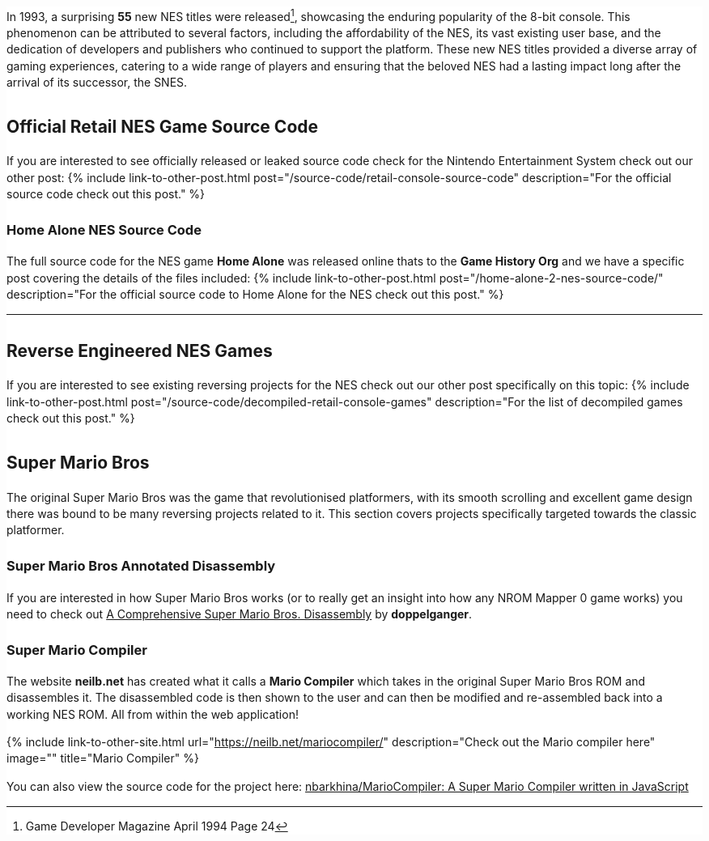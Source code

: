 In 1993, a surprising **55** new NES titles were released[^2], showcasing the enduring popularity of the 8-bit console. This phenomenon can be attributed to several factors, including the affordability of the NES, its vast existing user base, and the dedication of developers and publishers who continued to support the platform. These new NES titles provided a diverse array of gaming experiences, catering to a wide range of players and ensuring that the beloved NES had a lasting impact long after the arrival of its successor, the SNES.

## Official Retail NES Game Source Code
If you are interested to see officially released or leaked source code check for the Nintendo Entertainment System check out our other post:
{% include link-to-other-post.html post="/source-code/retail-console-source-code" description="For the official source code check out this post." %}

### Home Alone NES Source Code
The full source code for the NES game **Home Alone** was released online thats to the **Game History Org** and we have a specific post covering the details of the files included:
{% include link-to-other-post.html post="/home-alone-2-nes-source-code/" description="For the official source code to Home Alone for the NES check out this post." %}

---
## Reverse Engineered NES Games
If you are interested to see existing reversing projects for the NES check out our other post specifically on this topic:
{% include link-to-other-post.html post="/source-code/decompiled-retail-console-games" description="For the list of decompiled games check out this post." %}

## Super Mario Bros
The original Super Mario Bros was the game that revolutionised platformers, with its smooth scrolling and excellent game design there was bound to be many reversing projects related to it. This section covers projects specifically targeted towards the classic platformer.

### Super Mario Bros Annotated Disassembly
If you are interested in how Super Mario Bros works (or to really get an insight into how any NROM Mapper 0 game works) you need to check out
[A Comprehensive Super Mario Bros. Disassembly](https://gist.github.com/1wErt3r/4048722) by **doppelganger**.

### Super Mario Compiler
The website **neilb.net** has created what it calls a **Mario Compiler** which takes in the original Super Mario Bros ROM and disassembles it.
The disassembled code is then shown to the user and can then be modified and re-assembled back into a working NES ROM. All from within the web application!

{% include link-to-other-site.html url="https://neilb.net/mariocompiler/" description="Check out the Mario compiler here" image="" title="Mario Compiler"  %}

You can also view the source code for the project here: [nbarkhina/MarioCompiler: A Super Mario Compiler written in JavaScript](https://github.com/nbarkhina/MarioCompiler)


[^1]: [ROM City Rampage](https://www.romhacking.net/forum/index.php?topic=15982.0)
[^2]: Game Developer Magazine April 1994 Page 24
[^3]: Retro Gamer Issue 84 from December 2010 pages 34–35.
[^4]: Retro Gamer Issue 96 page 55
[^5]: [Chunsoft 30th Anniversary – 2014 Developer Interview - shmuplations.com](https://shmuplations.com/chunsoft30th/)
[^6]: [Hammer Editor (Eye-2) Famicom modification tool code page](https://k1ilove.yu-nagi.com/diskto10.html)
[^7]: [Buy Quick Hunter - Parameter Disk No. 3 (Unlicensed) Nintendo Famicom Disk System Video Games on the Store](https://www.satakore.com/nintendo-famicom-disk-system-video-game-store,,24,,298,,Quick-Hunter-Parameter-Disk-No.-3-JP-Unlicensed.html)
[^8]: [Hammer News Hammer Editor (Eye-2) Famicom Modification Tool Code Page](https://k1ilove.yu-nagi.com/diskto14.html)
[^9]: [Ikari Warriors, Guerilla War, and The SNK Golden Age - shmuplations.com](https://shmuplations.com/snkgoldenage/)